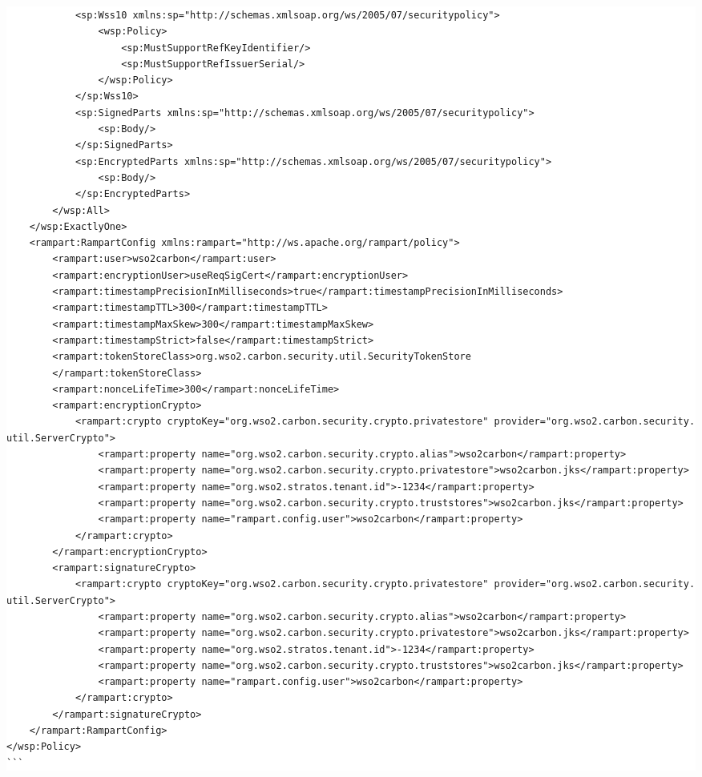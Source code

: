                 <sp:Wss10 xmlns:sp="http://schemas.xmlsoap.org/ws/2005/07/securitypolicy">
                    <wsp:Policy>
                        <sp:MustSupportRefKeyIdentifier/>
                        <sp:MustSupportRefIssuerSerial/>
                    </wsp:Policy>
                </sp:Wss10>
                <sp:SignedParts xmlns:sp="http://schemas.xmlsoap.org/ws/2005/07/securitypolicy">
                    <sp:Body/>
                </sp:SignedParts>
                <sp:EncryptedParts xmlns:sp="http://schemas.xmlsoap.org/ws/2005/07/securitypolicy">
                    <sp:Body/>
                </sp:EncryptedParts>
            </wsp:All>
        </wsp:ExactlyOne>
        <rampart:RampartConfig xmlns:rampart="http://ws.apache.org/rampart/policy">
            <rampart:user>wso2carbon</rampart:user>
            <rampart:encryptionUser>useReqSigCert</rampart:encryptionUser>
            <rampart:timestampPrecisionInMilliseconds>true</rampart:timestampPrecisionInMilliseconds>
            <rampart:timestampTTL>300</rampart:timestampTTL>
            <rampart:timestampMaxSkew>300</rampart:timestampMaxSkew>
            <rampart:timestampStrict>false</rampart:timestampStrict>
            <rampart:tokenStoreClass>org.wso2.carbon.security.util.SecurityTokenStore
            </rampart:tokenStoreClass>
            <rampart:nonceLifeTime>300</rampart:nonceLifeTime>
            <rampart:encryptionCrypto>
                <rampart:crypto cryptoKey="org.wso2.carbon.security.crypto.privatestore" provider="org.wso2.carbon.security.util.ServerCrypto">
                    <rampart:property name="org.wso2.carbon.security.crypto.alias">wso2carbon</rampart:property>
                    <rampart:property name="org.wso2.carbon.security.crypto.privatestore">wso2carbon.jks</rampart:property>
                    <rampart:property name="org.wso2.stratos.tenant.id">-1234</rampart:property>
                    <rampart:property name="org.wso2.carbon.security.crypto.truststores">wso2carbon.jks</rampart:property>
                    <rampart:property name="rampart.config.user">wso2carbon</rampart:property>
                </rampart:crypto>
            </rampart:encryptionCrypto>
            <rampart:signatureCrypto>
                <rampart:crypto cryptoKey="org.wso2.carbon.security.crypto.privatestore" provider="org.wso2.carbon.security.util.ServerCrypto">
                    <rampart:property name="org.wso2.carbon.security.crypto.alias">wso2carbon</rampart:property>
                    <rampart:property name="org.wso2.carbon.security.crypto.privatestore">wso2carbon.jks</rampart:property>
                    <rampart:property name="org.wso2.stratos.tenant.id">-1234</rampart:property>
                    <rampart:property name="org.wso2.carbon.security.crypto.truststores">wso2carbon.jks</rampart:property>
                    <rampart:property name="rampart.config.user">wso2carbon</rampart:property>
                </rampart:crypto>
            </rampart:signatureCrypto>
        </rampart:RampartConfig>
    </wsp:Policy>
    ```
    